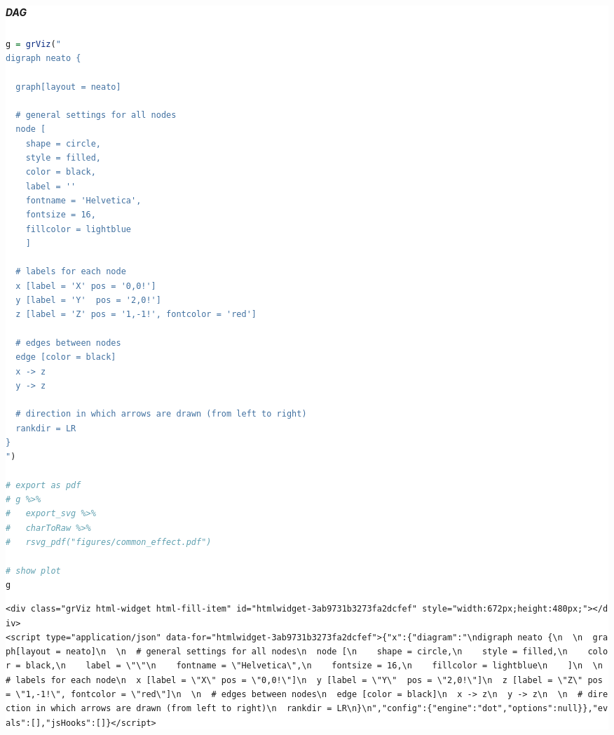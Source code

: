##### DAG


``` r
g = grViz("
digraph neato {
  
  graph[layout = neato]
  
  # general settings for all nodes
  node [
    shape = circle,
    style = filled,
    color = black,
    label = ''
    fontname = 'Helvetica',
    fontsize = 16,
    fillcolor = lightblue
    ]
  
  # labels for each node
  x [label = 'X' pos = '0,0!']
  y [label = 'Y'  pos = '2,0!']
  z [label = 'Z' pos = '1,-1!', fontcolor = 'red']
  
  # edges between nodes
  edge [color = black]
  x -> z
  y -> z
  
  # direction in which arrows are drawn (from left to right)
  rankdir = LR
}
")

# export as pdf 
# g %>%
#   export_svg %>%
#   charToRaw %>%
#   rsvg_pdf("figures/common_effect.pdf")

# show plot
g
```

```{=html}
<div class="grViz html-widget html-fill-item" id="htmlwidget-3ab9731b3273fa2dcfef" style="width:672px;height:480px;"></div>
<script type="application/json" data-for="htmlwidget-3ab9731b3273fa2dcfef">{"x":{"diagram":"\ndigraph neato {\n  \n  graph[layout = neato]\n  \n  # general settings for all nodes\n  node [\n    shape = circle,\n    style = filled,\n    color = black,\n    label = \"\"\n    fontname = \"Helvetica\",\n    fontsize = 16,\n    fillcolor = lightblue\n    ]\n  \n  # labels for each node\n  x [label = \"X\" pos = \"0,0!\"]\n  y [label = \"Y\"  pos = \"2,0!\"]\n  z [label = \"Z\" pos = \"1,-1!\", fontcolor = \"red\"]\n  \n  # edges between nodes\n  edge [color = black]\n  x -> z\n  y -> z\n  \n  # direction in which arrows are drawn (from left to right)\n  rankdir = LR\n}\n","config":{"engine":"dot","options":null}},"evals":[],"jsHooks":[]}</script>
```
